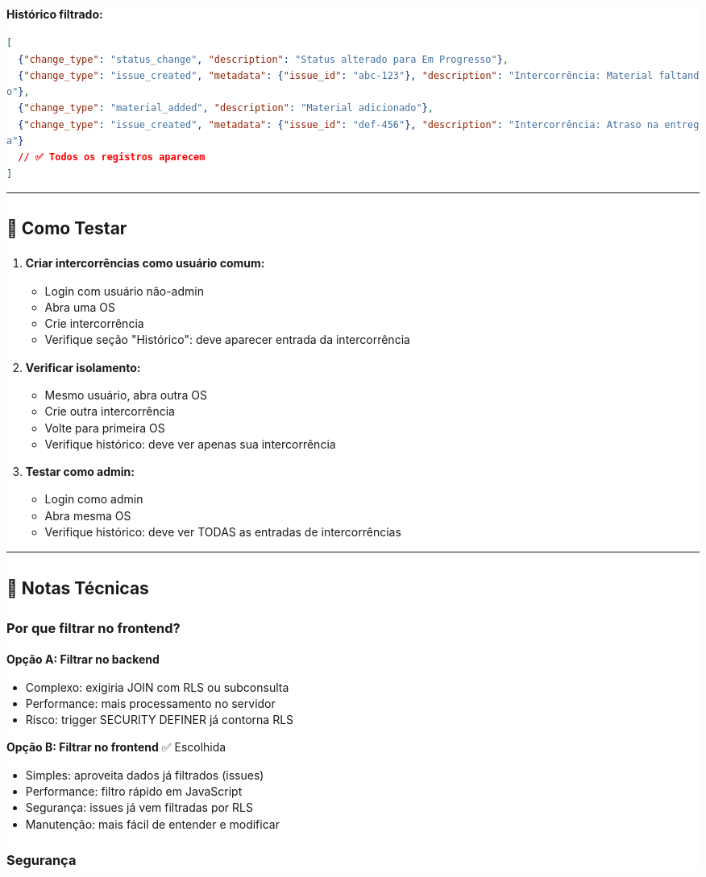 **Histórico filtrado:**
```json
[
  {"change_type": "status_change", "description": "Status alterado para Em Progresso"},
  {"change_type": "issue_created", "metadata": {"issue_id": "abc-123"}, "description": "Intercorrência: Material faltando"},
  {"change_type": "material_added", "description": "Material adicionado"},
  {"change_type": "issue_created", "metadata": {"issue_id": "def-456"}, "description": "Intercorrência: Atraso na entrega"}
  // ✅ Todos os registros aparecem
]
```

---

## 🧪 Como Testar

1. **Criar intercorrências como usuário comum:**
   - Login com usuário não-admin
   - Abra uma OS
   - Crie intercorrência
   - Verifique seção "Histórico": deve aparecer entrada da intercorrência

2. **Verificar isolamento:**
   - Mesmo usuário, abra outra OS
   - Crie outra intercorrência
   - Volte para primeira OS
   - Verifique histórico: deve ver apenas sua intercorrência

3. **Testar como admin:**
   - Login como admin
   - Abra mesma OS
   - Verifique histórico: deve ver TODAS as entradas de intercorrências

---

## 📝 Notas Técnicas

### Por que filtrar no frontend?

**Opção A: Filtrar no backend**
- Complexo: exigiria JOIN com RLS ou subconsulta
- Performance: mais processamento no servidor
- Risco: trigger SECURITY DEFINER já contorna RLS

**Opção B: Filtrar no frontend** ✅ Escolhida
- Simples: aproveita dados já filtrados (issues)
- Performance: filtro rápido em JavaScript
- Segurança: issues já vem filtradas por RLS
- Manutenção: mais fácil de entender e modificar

### Segurança
